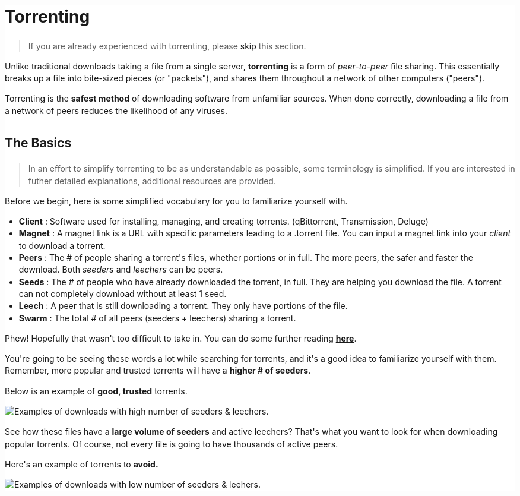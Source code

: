 # Torrenting

> If you are already experienced with torrenting, please [skip](piracy.md) this section.


Unlike traditional downloads taking a file from a single server, **torrenting** is a form of *peer-to-peer* file sharing. This essentially breaks up a file into bite-sized pieces (or "packets"), and shares them throughout a network of other computers ("peers").

Torrenting is the **safest method** of downloading software from unfamiliar sources. When done correctly, downloading a file from a network of peers reduces the likelihood of any viruses.

## The Basics

> In an effort to simplify torrenting to be as understandable as possible, some terminology is simplified. If you are interested in futher detailed explanations, additional resources are provided.

Before we begin, here is some simplified vocabulary for you to familiarize yourself with.

 - **Client** 
: Software used for installing, managing, and creating torrents. (qBittorrent, Transmission, Deluge)
- **Magnet**
: A magnet link is a URL with specific parameters leading to a .torrent file. You can input a magnet link into your *client* to download a torrent.
- **Peers**
: The # of people sharing a torrent's files, whether portions or in full. The more peers, the safer and faster the download. Both *seeders* and *leechers* can be peers.
- **Seeds**
: The # of people who have already downloaded the torrent, in full. They are helping you download the file. A torrent can not completely download without at least 1 seed.
- **Leech**
: A peer that is still downloading a torrent. They only have portions of the file.
- **Swarm** 
: The total # of all peers (seeders + leechers) sharing a torrent.

Phew! Hopefully that wasn't too difficult to take in. You can do some further reading [**here**](https://en.wikipedia.org/wiki/Glossary_of_BitTorrent_terms).

You're going to be seeing these words a lot while searching for torrents, and it's a good idea to familiarize yourself with them. Remember, more popular and trusted torrents will have a **higher # of seeders**.

Below is an example of **good, trusted** torrents.

![Examples of downloads with high number of seeders & leechers.](https://i.imgur.com/WYE6V6N.png)

See how these files have a **large volume of seeders** and active leechers? That's what you want to look for when downloading popular torrents. Of course, not every file is going to have thousands of active peers.

Here's an example of torrents to **avoid.**

![Examples of downloads with low number of seeders & leehers.](https://i.imgur.com/1yVm0Mw.png)
